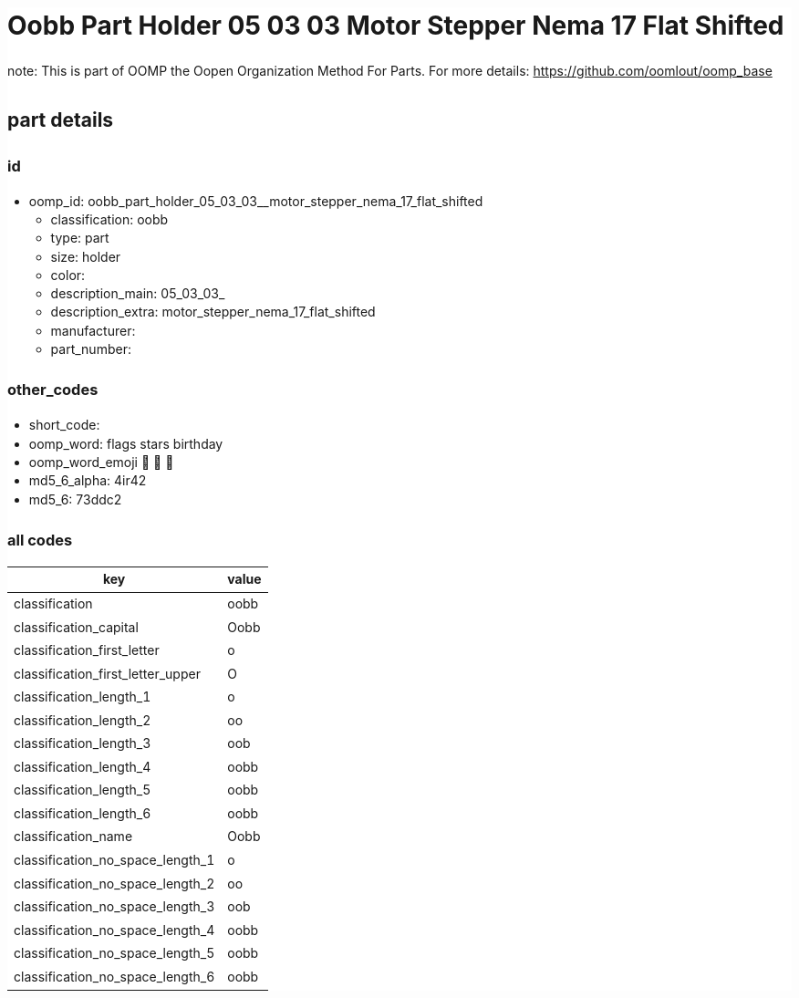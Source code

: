# Oobb Part Holder 05 03 03  Motor Stepper Nema 17 Flat Shifted  

note: This is part of OOMP the Oopen Organization Method For Parts. For more details: https://github.com/oomlout/oomp_base

##  part details





### id
* oomp_id: oobb_part_holder_05_03_03__motor_stepper_nema_17_flat_shifted
  * classification: oobb
  * type: part
  * size: holder
  * color: 
  * description_main: 05_03_03_
  * description_extra: motor_stepper_nema_17_flat_shifted
  * manufacturer: 
  * part_number: 

### other_codes
* short_code: 
* oomp_word: flags stars birthday
* oomp_word_emoji :flags: :stars: :birthday:
* md5_6_alpha: 4ir42
* md5_6: 73ddc2

### all codes 
| key | value |  
| --- | --- |  
| classification | oobb |  
| classification_capital | Oobb |  
| classification_first_letter | o |  
| classification_first_letter_upper | O |  
| classification_length_1 | o |  
| classification_length_2 | oo |  
| classification_length_3 | oob |  
| classification_length_4 | oobb |  
| classification_length_5 | oobb |  
| classification_length_6 | oobb |  
| classification_name | Oobb |  
| classification_no_space_length_1 | o |  
| classification_no_space_length_2 | oo |  
| classification_no_space_length_3 | oob |  
| classification_no_space_length_4 | oobb |  
| classification_no_space_length_5 | oobb |  
| classification_no_space_length_6 | oobb |  